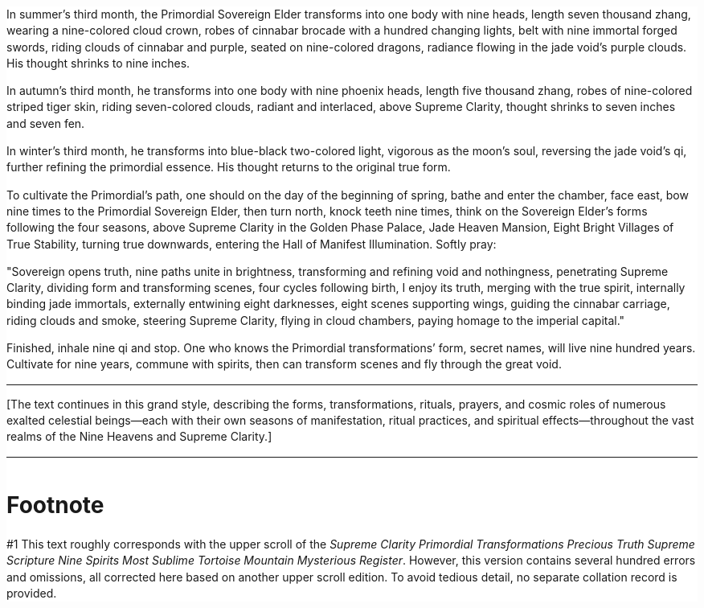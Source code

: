 In summer’s third month, the Primordial Sovereign Elder transforms into one body with nine heads, length seven thousand zhang, wearing a nine-colored cloud crown, robes of cinnabar brocade with a hundred changing lights, belt with nine immortal forged swords, riding clouds of cinnabar and purple, seated on nine-colored dragons, radiance flowing in the jade void’s purple clouds. His thought shrinks to nine inches.

In autumn’s third month, he transforms into one body with nine phoenix heads, length five thousand zhang, robes of nine-colored striped tiger skin, riding seven-colored clouds, radiant and interlaced, above Supreme Clarity, thought shrinks to seven inches and seven fen.

In winter’s third month, he transforms into blue-black two-colored light, vigorous as the moon’s soul, reversing the jade void’s qi, further refining the primordial essence. His thought returns to the original true form.

To cultivate the Primordial’s path, one should on the day of the beginning of spring, bathe and enter the chamber, face east, bow nine times to the Primordial Sovereign Elder, then turn north, knock teeth nine times, think on the Sovereign Elder’s forms following the four seasons, above Supreme Clarity in the Golden Phase Palace, Jade Heaven Mansion, Eight Bright Villages of True Stability, turning true downwards, entering the Hall of Manifest Illumination. Softly pray:

"Sovereign opens truth, nine paths unite in brightness, transforming and refining void and nothingness, penetrating Supreme Clarity, dividing form and transforming scenes, four cycles following birth, I enjoy its truth, merging with the true spirit, internally binding jade immortals, externally entwining eight darknesses, eight scenes supporting wings, guiding the cinnabar carriage, riding clouds and smoke, steering Supreme Clarity, flying in cloud chambers, paying homage to the imperial capital."

Finished, inhale nine qi and stop. One who knows the Primordial transformations’ form, secret names, will live nine hundred years. Cultivate for nine years, commune with spirits, then can transform scenes and fly through the great void.

---

[The text continues in this grand style, describing the forms, transformations, rituals, prayers, and cosmic roles of numerous exalted celestial beings—each with their own seasons of manifestation, ritual practices, and spiritual effects—throughout the vast realms of the Nine Heavens and Supreme Clarity.]

---

# Footnote

#1 This text roughly corresponds with the upper scroll of the *Supreme Clarity Primordial Transformations Precious Truth Supreme Scripture Nine Spirits Most Sublime Tortoise Mountain Mysterious Register*. However, this version contains several hundred errors and omissions, all corrected here based on another upper scroll edition. To avoid tedious detail, no separate collation record is provided.